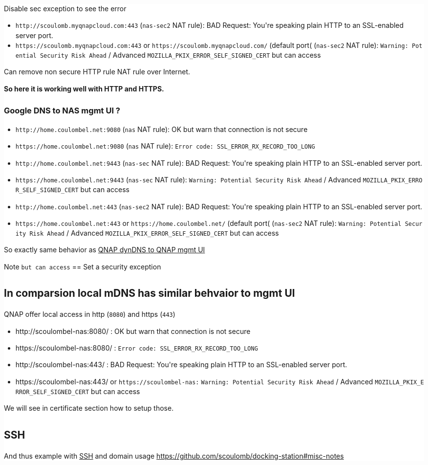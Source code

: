 Disable sec exception to see the error

- `http://scoulomb.myqnapcloud.com:443` (`nas-sec2` NAT rule): BAD Request: You're speaking plain HTTP to an SSL-enabled server port.
- `https://scoulomb.myqnapcloud.com:443` or `https://scoulomb.myqnapcloud.com/` (default port( (`nas-sec2` NAT rule):  `Warning: Potential Security Risk Ahead` / Advanced `MOZILLA_PKIX_ERROR_SELF_SIGNED_CERT` but can access


Can remove non secure HTTP rule NAT rule over Internet.

**So here it is working well with HTTP and HTTPS.**

### Google DNS to NAS mgmt UI ?


- `http://home.coulombel.net:9080` (`nas` NAT rule): OK but warn that connection is not secure
- `https://home.coulombel.net:9080` (`nas` NAT rule):  `Error code: SSL_ERROR_RX_RECORD_TOO_LONG`


- `http://home.coulombel.net:9443` (`nas-sec` NAT rule): BAD Request: You're speaking plain HTTP to an SSL-enabled server port.
- `https://home.coulombel.net:9443` (`nas-sec` NAT rule):  `Warning: Potential Security Risk Ahead` / Advanced `MOZILLA_PKIX_ERROR_SELF_SIGNED_CERT` but can access


- `http://home.coulombel.net:443` (`nas-sec2` NAT rule): BAD Request: You're speaking plain HTTP to an SSL-enabled server port.
- `https://home.coulombel.net:443` or `https://home.coulombel.net/` (default port( (`nas-sec2` NAT rule):  `Warning: Potential Security Risk Ahead` / Advanced `MOZILLA_PKIX_ERROR_SELF_SIGNED_CERT` but can access

So exactly same behavior as [QNAP dynDNS to QNAP mgmt UI](#qnap-dyndns-to-qnap-mgmt-ui)

Note
`but can access` == Set a security exception 

## In comparsion local mDNS has similar behvaior to mgmt UI


QNAP offer local access in http (`8080`) and https (`443`)

- http://scoulombel-nas:8080/ : OK but warn that connection is not secure
- https://scoulombel-nas:8080/ : `Error code: SSL_ERROR_RX_RECORD_TOO_LONG`


- http://scoulombel-nas:443/ : BAD Request: You're speaking plain HTTP to an SSL-enabled server port.
- https://scoulombel-nas:443/  or `https://scoulombel-nas:` `Warning: Potential Security Risk Ahead` / Advanced `MOZILLA_PKIX_ERROR_SELF_SIGNED_CERT` but can access



We will see in certificate section how to setup those.


## SSH

And thus example with [SSH](../README.md#about-ssh) and domain usage https://github.com/scoulomb/docking-station#misc-notes
